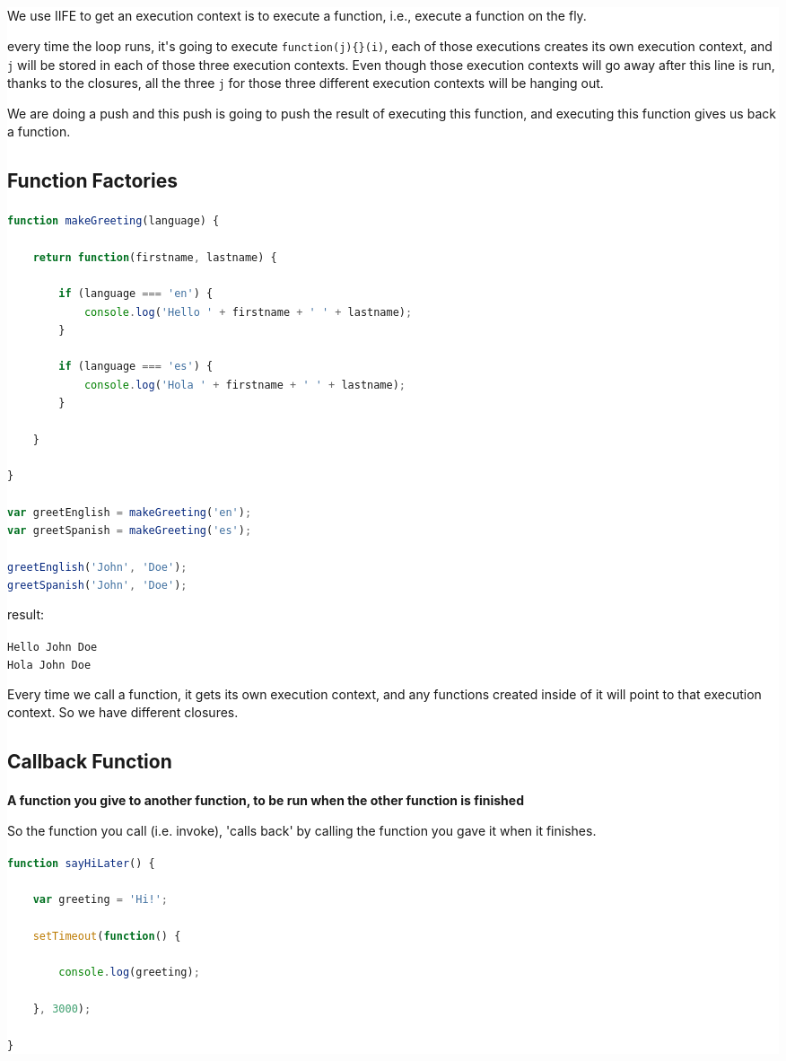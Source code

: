 We use IIFE to get an execution context is to execute a function, i.e., execute a function on the fly.

every time the loop runs, it's going to execute `function(j){}(i)`,  each of those executions creates its own execution context, and `j` will be stored in each of those three execution contexts. Even though those execution contexts will go away after this line is run, thanks to the closures, all the three `j` for those three different execution contexts will be hanging out.

We are doing a push and this push is going to push the result of executing this function, and executing this function gives us back a function.

## Function Factories

```javascript
function makeGreeting(language) {
 
    return function(firstname, lastname) {
     
        if (language === 'en') {
            console.log('Hello ' + firstname + ' ' + lastname);   
        }

        if (language === 'es') {
            console.log('Hola ' + firstname + ' ' + lastname);   
        }
        
    }
    
}

var greetEnglish = makeGreeting('en');
var greetSpanish = makeGreeting('es');

greetEnglish('John', 'Doe');
greetSpanish('John', 'Doe');
```

result:

```
Hello John Doe
Hola John Doe
```

Every time we call a function, it gets its own execution context, and any functions created inside of it will point to that execution context. So we have different closures.

## Callback Function

**A function you give to another function, to be run when the other function is finished**

So the function you call (i.e. invoke), 'calls back' by calling the function you gave it when it finishes.

```javascript
function sayHiLater() {
 
    var greeting = 'Hi!';
    
    setTimeout(function() {
        
        console.log(greeting);
        
    }, 3000);
    
}

```